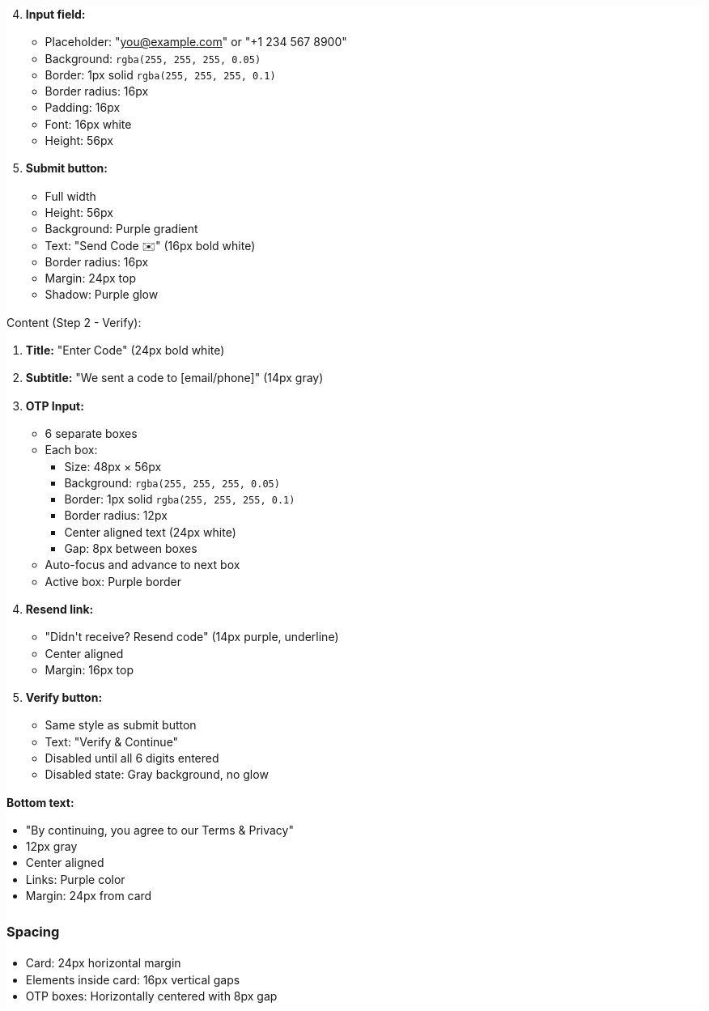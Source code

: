 4. **Input field:**
   - Placeholder: "you@example.com" or "+1 234 567 8900"
   - Background: `rgba(255, 255, 255, 0.05)`
   - Border: 1px solid `rgba(255, 255, 255, 0.1)`
   - Border radius: 16px
   - Padding: 16px
   - Font: 16px white
   - Height: 56px

5. **Submit button:**
   - Full width
   - Height: 56px
   - Background: Purple gradient
   - Text: "Send Code ✉️" (16px bold white)
   - Border radius: 16px
   - Margin: 24px top
   - Shadow: Purple glow

Content (Step 2 - Verify):
1. **Title:** "Enter Code" (24px bold white)
2. **Subtitle:** "We sent a code to [email/phone]" (14px gray)
3. **OTP Input:**
   - 6 separate boxes
   - Each box:
     - Size: 48px × 56px
     - Background: `rgba(255, 255, 255, 0.05)`
     - Border: 1px solid `rgba(255, 255, 255, 0.1)`
     - Border radius: 12px
     - Center aligned text (24px white)
     - Gap: 8px between boxes
   - Auto-focus and advance to next box
   - Active box: Purple border

4. **Resend link:**
   - "Didn't receive? Resend code" (14px purple, underline)
   - Center aligned
   - Margin: 16px top

5. **Verify button:**
   - Same style as submit button
   - Text: "Verify & Continue"
   - Disabled until all 6 digits entered
   - Disabled state: Gray background, no glow

**Bottom text:**
- "By continuing, you agree to our Terms & Privacy"
- 12px gray
- Center aligned
- Links: Purple color
- Margin: 24px from card

### Spacing
- Card: 24px horizontal margin
- Elements inside card: 16px vertical gaps
- OTP boxes: Horizontally centered with 8px gap
